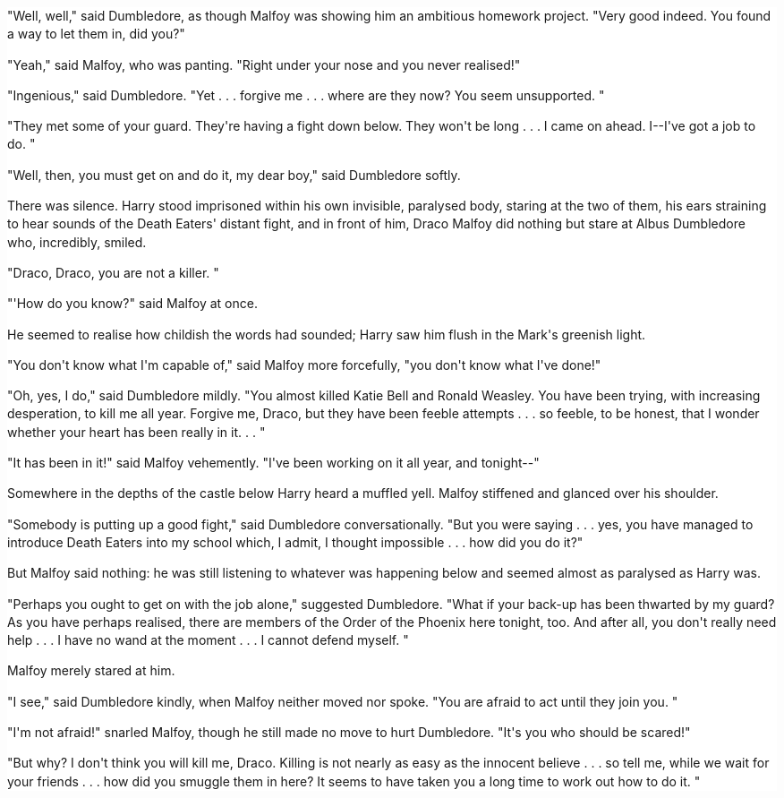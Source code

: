 "Well, well," said Dumbledore, as though Malfoy was showing him an ambitious homework project. "Very good indeed. You found a way to let them in, did you?"

"Yeah," said Malfoy, who was panting. "Right under your nose and you never realised!"

"Ingenious," said Dumbledore. "Yet . . . forgive me . . . where are they now? You seem unsupported. "

"They met some of your guard. They're having a fight down below. They won't be long . . . I came on ahead. I--I've got a job to do. "

"Well, then, you must get on and do it, my dear boy," said Dumbledore softly. 

There was silence. Harry stood imprisoned within his own invisible, paralysed body, staring at the two of them, his ears straining to hear sounds of the Death Eaters' distant fight, and in front of him, Draco Malfoy did nothing but stare at Albus Dumbledore who, incredibly, smiled. 

"Draco, Draco, you are not a killer. "

"'How do you know?" said Malfoy at once. 

He seemed to realise how childish the words had sounded; Harry saw him flush in the Mark's greenish light. 

"You don't know what I'm capable of," said Malfoy more forcefully, "you don't know what I've done!"

"Oh, yes, I do," said Dumbledore mildly. "You almost killed Katie Bell and Ronald Weasley. You have been trying, with increasing desperation, to kill me all year. Forgive me, Draco, but they have been feeble attempts . . . so feeble, to be honest, that I wonder whether your heart has been really in it. . . "

"It has been in it!" said Malfoy vehemently. "I've been working on it all year, and tonight--"

Somewhere in the depths of the castle below Harry heard a muffled yell. Malfoy stiffened and glanced over his shoulder. 

"Somebody is putting up a good fight," said Dumbledore conversationally. "But you were saying . . . yes, you have managed to introduce Death Eaters into my school which, I admit, I thought impossible . . . how did you do it?"

But Malfoy said nothing: he was still listening to whatever was happening below and seemed almost as paralysed as Harry was. 

"Perhaps you ought to get on with the job alone," suggested Dumbledore. "What if your back-up has been thwarted by my guard? As you have perhaps realised, there are members of the Order of the Phoenix here tonight, too. And after all, you don't really need help . . . I have no wand at the moment . . . I cannot defend myself. "

Malfoy merely stared at him. 

"I see," said Dumbledore kindly, when Malfoy neither moved nor spoke. "You are afraid to act until they join you. "

"I'm not afraid!" snarled Malfoy, though he still made no move to hurt Dumbledore. "It's you who should be scared!"

"But why? I don't think you will kill me, Draco. Killing is not nearly as easy as the innocent believe . . . so tell me, while we wait for your friends . . . how did you smuggle them in here? It seems to have taken you a long time to work out how to do it. "
